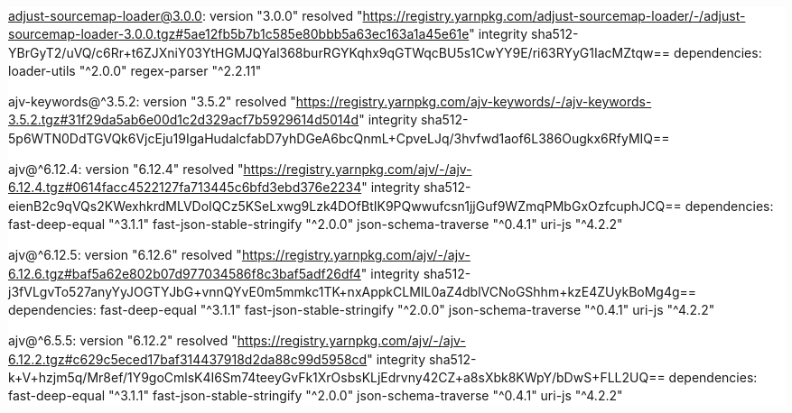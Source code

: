 adjust-sourcemap-loader@3.0.0:
  version "3.0.0"
  resolved "https://registry.yarnpkg.com/adjust-sourcemap-loader/-/adjust-sourcemap-loader-3.0.0.tgz#5ae12fb5b7b1c585e80bbb5a63ec163a1a45e61e"
  integrity sha512-YBrGyT2/uVQ/c6Rr+t6ZJXniY03YtHGMJQYal368burRGYKqhx9qGTWqcBU5s1CwYY9E/ri63RYyG1IacMZtqw==
  dependencies:
    loader-utils "^2.0.0"
    regex-parser "^2.2.11"

ajv-keywords@^3.5.2:
  version "3.5.2"
  resolved "https://registry.yarnpkg.com/ajv-keywords/-/ajv-keywords-3.5.2.tgz#31f29da5ab6e00d1c2d329acf7b5929614d5014d"
  integrity sha512-5p6WTN0DdTGVQk6VjcEju19IgaHudalcfabD7yhDGeA6bcQnmL+CpveLJq/3hvfwd1aof6L386Ougkx6RfyMIQ==

ajv@^6.12.4:
  version "6.12.4"
  resolved "https://registry.yarnpkg.com/ajv/-/ajv-6.12.4.tgz#0614facc4522127fa713445c6bfd3ebd376e2234"
  integrity sha512-eienB2c9qVQs2KWexhkrdMLVDoIQCz5KSeLxwg9Lzk4DOfBtIK9PQwwufcsn1jjGuf9WZmqPMbGxOzfcuphJCQ==
  dependencies:
    fast-deep-equal "^3.1.1"
    fast-json-stable-stringify "^2.0.0"
    json-schema-traverse "^0.4.1"
    uri-js "^4.2.2"

ajv@^6.12.5:
  version "6.12.6"
  resolved "https://registry.yarnpkg.com/ajv/-/ajv-6.12.6.tgz#baf5a62e802b07d977034586f8c3baf5adf26df4"
  integrity sha512-j3fVLgvTo527anyYyJOGTYJbG+vnnQYvE0m5mmkc1TK+nxAppkCLMIL0aZ4dblVCNoGShhm+kzE4ZUykBoMg4g==
  dependencies:
    fast-deep-equal "^3.1.1"
    fast-json-stable-stringify "^2.0.0"
    json-schema-traverse "^0.4.1"
    uri-js "^4.2.2"

ajv@^6.5.5:
  version "6.12.2"
  resolved "https://registry.yarnpkg.com/ajv/-/ajv-6.12.2.tgz#c629c5eced17baf314437918d2da88c99d5958cd"
  integrity sha512-k+V+hzjm5q/Mr8ef/1Y9goCmlsK4I6Sm74teeyGvFk1XrOsbsKLjEdrvny42CZ+a8sXbk8KWpY/bDwS+FLL2UQ==
  dependencies:
    fast-deep-equal "^3.1.1"
    fast-json-stable-stringify "^2.0.0"
    json-schema-traverse "^0.4.1"
    uri-js "^4.2.2"
